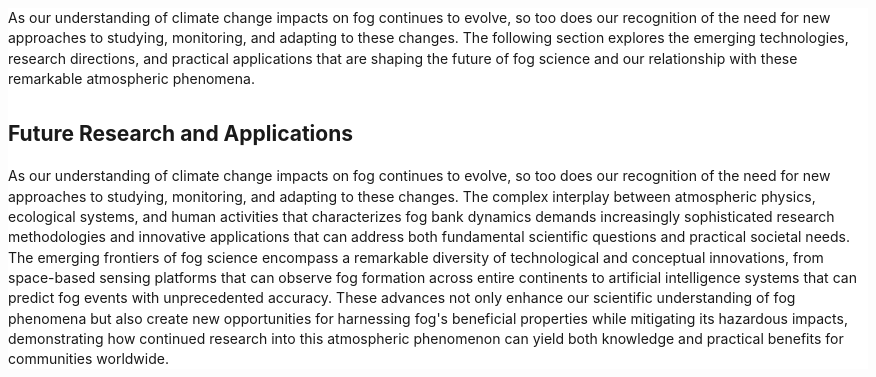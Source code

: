 As our understanding of climate change impacts on fog continues to evolve, so too does our recognition of the need for new approaches to studying, monitoring, and adapting to these changes. The following section explores the emerging technologies, research directions, and practical applications that are shaping the future of fog science and our relationship with these remarkable atmospheric phenomena.

## Future Research and Applications

As our understanding of climate change impacts on fog continues to evolve, so too does our recognition of the need for new approaches to studying, monitoring, and adapting to these changes. The complex interplay between atmospheric physics, ecological systems, and human activities that characterizes fog bank dynamics demands increasingly sophisticated research methodologies and innovative applications that can address both fundamental scientific questions and practical societal needs. The emerging frontiers of fog science encompass a remarkable diversity of technological and conceptual innovations, from space-based sensing platforms that can observe fog formation across entire continents to artificial intelligence systems that can predict fog events with unprecedented accuracy. These advances not only enhance our scientific understanding of fog phenomena but also create new opportunities for harnessing fog's beneficial properties while mitigating its hazardous impacts, demonstrating how continued research into this atmospheric phenomenon can yield both knowledge and practical benefits for communities worldwide.
